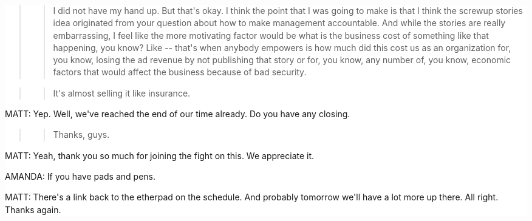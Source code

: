 >> I did not have my hand up. But that's okay. I think the point that I was going to make is that I think the screwup stories idea originated from your question about how to make management accountable. And while the stories are really embarrassing, I feel like the more motivating factor would be what is the business cost of something like that happening, you know? Like -- that's when anybody empowers is how much did this cost us as an organization for, you know, losing the ad revenue by not publishing that story or for, you know, any number of, you know, economic factors that would affect the business because of bad security.

>> It's almost selling it like insurance.

MATT: Yep. Well, we've reached the end of our time already. Do you have any closing.

>> Thanks, guys.

MATT: Yeah, thank you so much for joining the fight on this. We appreciate it.

AMANDA: If you have pads and pens.

MATT: There's a link back to the etherpad on the schedule. And probably tomorrow we'll have a lot more up there. All right. Thanks again.

